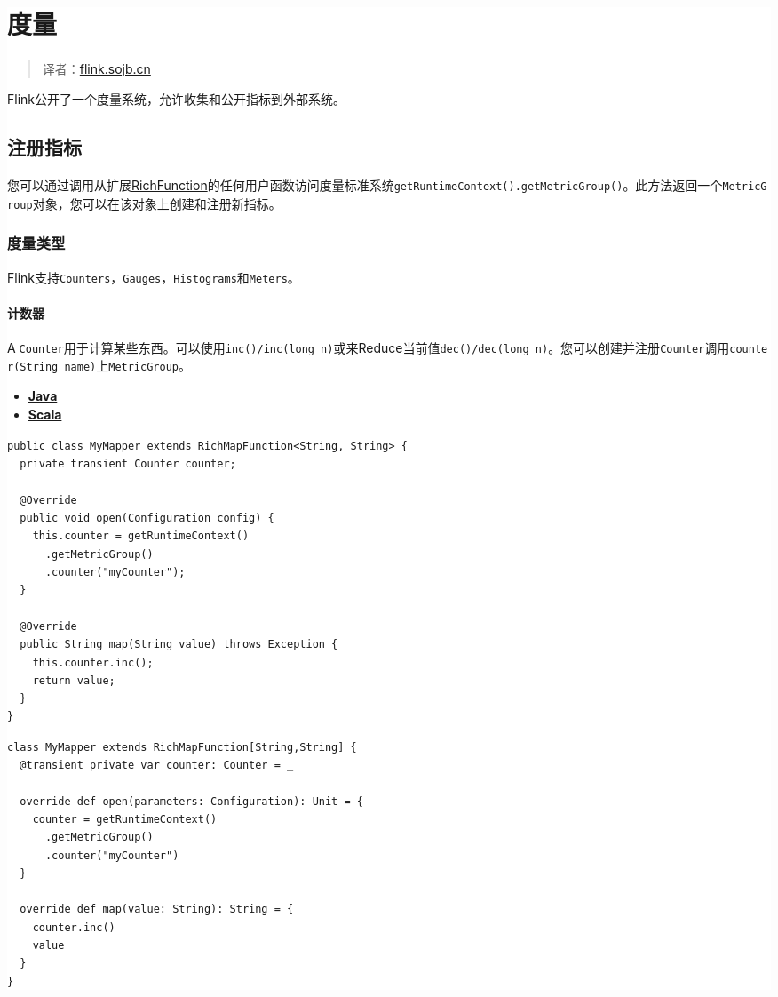 

# 度量

> 译者：[flink.sojb.cn](https://flink.sojb.cn/)


Flink公开了一个度量系统，允许收集和公开指标到外部系统。

## 注册指标

您可以通过调用从扩展[RichFunction](https://flink.sojb.cn/dev/api_concepts.html#rich-functions)的任何用户函数访问度量标准系统`getRuntimeContext().getMetricGroup()`。此方法返回一个`MetricGroup`对象，您可以在该对象上创建和注册新指标。

### 度量类型

Flink支持`Counters`，`Gauges`，`Histograms`和`Meters`。

#### 计数器

A `Counter`用于计算某些东西。可以使用`inc()/inc(long n)`或来Reduce当前值`dec()/dec(long n)`。您可以创建并注册`Counter`调用`counter(String name)`上`MetricGroup`。

*   [**Java**](#tab_java_0)
*   [**Scala**](#tab_scala_0)



```
public class MyMapper extends RichMapFunction<String, String> {
  private transient Counter counter;

  @Override
  public void open(Configuration config) {
    this.counter = getRuntimeContext()
      .getMetricGroup()
      .counter("myCounter");
  }

  @Override
  public String map(String value) throws Exception {
    this.counter.inc();
    return value;
  }
}
```





```
class MyMapper extends RichMapFunction[String,String] {
  @transient private var counter: Counter = _

  override def open(parameters: Configuration): Unit = {
    counter = getRuntimeContext()
      .getMetricGroup()
      .counter("myCounter")
  }

  override def map(value: String): String = {
    counter.inc()
    value
  }
}
```
